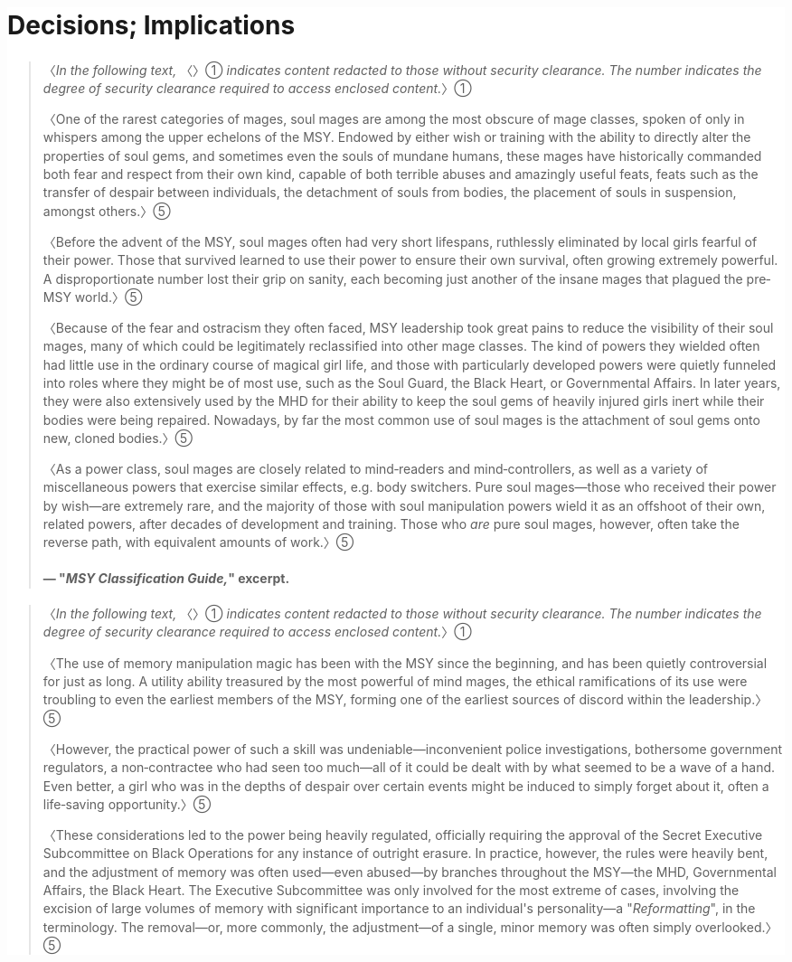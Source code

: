 # Decisions; Implications

> 〈*In the following text,* 〈〉① *indicates content redacted to those without security clearance. The number indicates the degree of security clearance required to access enclosed content.*〉①
>
> 〈One of the rarest categories of mages, soul mages are among the most obscure of mage classes, spoken of only in whispers among the upper echelons of the MSY. Endowed by either wish or training with the ability to directly alter the properties of soul gems, and sometimes even the souls of mundane humans, these mages have historically commanded both fear and respect from their own kind, capable of both terrible abuses and amazingly useful feats, feats such as the transfer of despair between individuals, the detachment of souls from bodies, the placement of souls in suspension, amongst others.〉⑤
>
> 〈Before the advent of the MSY, soul mages often had very short lifespans, ruthlessly eliminated by local girls fearful of their power. Those that survived learned to use their power to ensure their own survival, often growing extremely powerful. A disproportionate number lost their grip on sanity, each becoming just another of the insane mages that plagued the pre‐MSY world.〉⑤
>
> 〈Because of the fear and ostracism they often faced, MSY leadership took great pains to reduce the visibility of their soul mages, many of which could be legitimately reclassified into other mage classes. The kind of powers they wielded often had little use in the ordinary course of magical girl life, and those with particularly developed powers were quietly funneled into roles where they might be of most use, such as the Soul Guard, the Black Heart, or Governmental Affairs. In later years, they were also extensively used by the MHD for their ability to keep the soul gems of heavily injured girls inert while their bodies were being repaired. Nowadays, by far the most common use of soul mages is the attachment of soul gems onto new, cloned bodies.〉⑤
>
> 〈As a power class, soul mages are closely related to mind‐readers and mind‐controllers, as well as a variety of miscellaneous powers that exercise similar effects, e.g. body switchers. Pure soul mages—those who received their power by wish—are extremely rare, and the majority of those with soul manipulation powers wield it as an offshoot of their own, related powers, after decades of development and training. Those who *are* pure soul mages, however, often take the reverse path, with equivalent amounts of work.〉⑤
>
> #### — "*MSY Classification Guide,*" excerpt.

> 〈*In the following text,* 〈〉① *indicates content redacted to those without security clearance. The number indicates the degree of security clearance required to access enclosed content.*〉①
>
> 〈The use of memory manipulation magic has been with the MSY since the beginning, and has been quietly controversial for just as long. A utility ability treasured by the most powerful of mind mages, the ethical ramifications of its use were troubling to even the earliest members of the MSY, forming one of the earliest sources of discord within the leadership.〉⑤
>
> 〈However, the practical power of such a skill was undeniable—inconvenient police investigations, bothersome government regulators, a non‐contractee who had seen too much—all of it could be dealt with by what seemed to be a wave of a hand. Even better, a girl who was in the depths of despair over certain events might be induced to simply forget about it, often a life‐saving opportunity.〉⑤
>
> 〈These considerations led to the power being heavily regulated, officially requiring the approval of the Secret Executive Subcommittee on Black Operations for any instance of outright erasure. In practice, however, the rules were heavily bent, and the adjustment of memory was often used—even abused—by branches throughout the MSY—the MHD, Governmental Affairs, the Black Heart. The Executive Subcommittee was only involved for the most extreme of cases, involving the excision of large volumes of memory with significant importance to an individual's personality—a "*Reformatting*", in the terminology. The removal—or, more commonly, the adjustment—of a single, minor memory was often simply overlooked.〉⑤
>